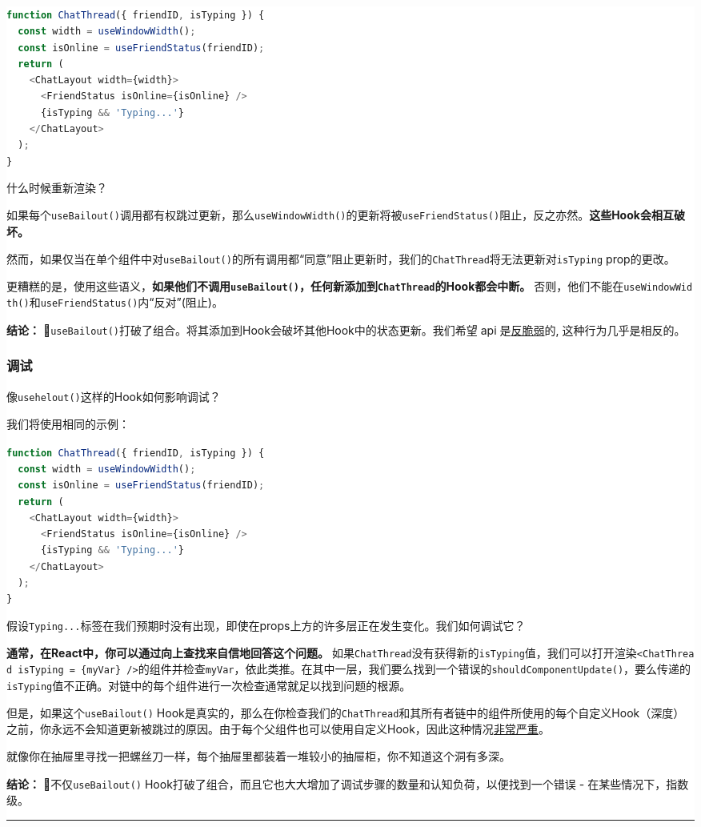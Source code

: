 ```js
function ChatThread({ friendID, isTyping }) {
  const width = useWindowWidth();
  const isOnline = useFriendStatus(friendID);
  return (
    <ChatLayout width={width}>
      <FriendStatus isOnline={isOnline} />
      {isTyping && 'Typing...'}
    </ChatLayout>
  );
}
```

什么时候重新渲染？

如果每个`useBailout()`调用都有权跳过更新，那么`useWindowWidth()`的更新将被`useFriendStatus()`阻止，反之亦然。**这些Hook会相互破坏。**

然而，如果仅当在单个组件中对`useBailout()`的所有调用都“同意”阻止更新时，我们的`ChatThread`将无法更新对`isTyping` prop的更改。

更糟糕的是，使用这些语义，**如果他们不调用`useBailout()`，任何新添加到`ChatThread`的Hook都会中断。** 否则，他们不能在`useWindowWidth()`和`useFriendStatus()`内“反对”(阻止)。

**结论：** 🔴`useBailout()`打破了组合。将其添加到Hook会破坏其他Hook中的状态更新。我们希望 api 是[反脆弱](https://overreacted.io/optimized-for-change/)的, 这种行为几乎是相反的。

### 调试

像`usehelout()`这样的Hook如何影响调试？

我们将使用相同的示例：

```js
function ChatThread({ friendID, isTyping }) {
  const width = useWindowWidth();
  const isOnline = useFriendStatus(friendID);
  return (
    <ChatLayout width={width}>
      <FriendStatus isOnline={isOnline} />
      {isTyping && 'Typing...'}
    </ChatLayout>
  );
}
```

假设`Typing...`标签在我们预期时没有出现，即使在props上方的许多层正在发生变化。我们如何调试它？

**通常，在React中，你可以通过向上查找来自信地回答这个问题。** 如果`ChatThread`没有获得新的`isTyping`值，我们可以打开渲染`<ChatThread isTyping = {myVar} />`的组件并检查`myVar`，依此类推。在其中一层，我们要么找到一个错误的`shouldComponentUpdate()`，要么传递的`isTyping`值不正确。对链中的每个组件进行一次检查通常就足以找到问题的根源。

但是，如果这个`useBailout()` Hook是真实的，那么在你检查我们的`ChatThread`和其所有者链中的组件所使用的每个自定义Hook（深度）之前，你永远不会知道更新被跳过的原因。由于每个父组件也可以使用自定义Hook，因此这种情况[非常严重](https://overreacted.io/the-bug-o-notation/)。

就像你在抽屉里寻找一把螺丝刀一样，每个抽屉里都装着一堆较小的抽屉柜，你不知道这个洞有多深。

**结论：** 🔴不仅`useBailout()` Hook打破了组合，而且它也大大增加了调试步骤的数量和认知负荷，以便找到一个错误 - 在某些情况下，指数级。

------
